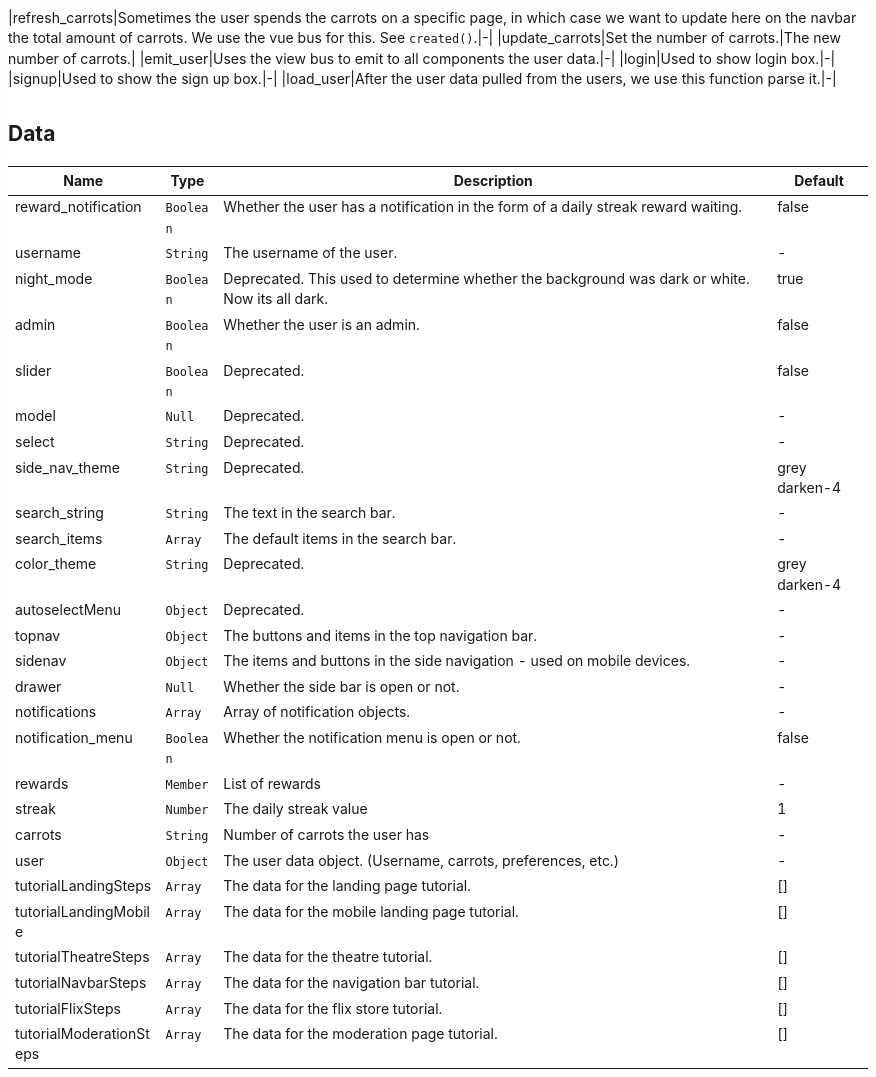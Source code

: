 |refresh_carrots|Sometimes the user spends the carrots on a specific page, in which case we want to update here on the navbar the total amount of carrots. We use the vue bus for this. See `created()`.|-|
|update_carrots|Set the number of carrots.|The new number of carrots.|
|emit_user|Uses the view bus to emit to all components the user data.|-|
|login|Used to show login box.|-|
|signup|Used to show the sign up box.|-|
|load_user|After the user data pulled from the users, we use this function parse it.|-|




## Data


|Name|Type|Description|Default|
|---|---|---|---|
|reward_notification|`Boolean`|Whether the user has a notification in the form of a daily streak reward waiting.|false|
|username|`String`|The username of the user.|-|
|night_mode|`Boolean`|Deprecated. This used to determine whether the background was dark or white. Now its all dark.|true|
|admin|`Boolean`|Whether the user is an admin.|false|
|slider|`Boolean`|Deprecated.|false|
|model|`Null`|Deprecated.|-|
|select|`String`|Deprecated.|-|
|side_nav_theme|`String`|Deprecated.|grey darken-4|
|search_string|`String`|The text in the search bar.|-|
|search_items|`Array`|The default items in the search bar.|-|
|color_theme|`String`|Deprecated.|grey darken-4|
|autoselectMenu|`Object`|Deprecated.|-|
|topnav|`Object`|The buttons and items in the top navigation bar.|-|
|sidenav|`Object`|The items and buttons in the side navigation - used on mobile devices.|-|
|drawer|`Null`|Whether the side bar is open or not.|-|
|notifications|`Array`|Array of notification objects.|-|
|notification_menu|`Boolean`|Whether the notification menu is open or not.|false|
|rewards|`Member`|List of rewards|-|
|streak|`Number`|The daily streak value|1|
|carrots|`String`|Number of carrots the user has|-|
|user|`Object`|The user data object. (Username, carrots, preferences, etc.)|-|
|tutorialLandingSteps|`Array`|The data for the landing page tutorial.|[]|
|tutorialLandingMobile|`Array`|The data for the mobile landing page tutorial.|[]|
|tutorialTheatreSteps|`Array`|The data for the theatre tutorial.|[]|
|tutorialNavbarSteps|`Array`|The data for the navigation bar tutorial.|[]|
|tutorialFlixSteps|`Array`|The data for the flix store tutorial.|[]|
|tutorialModerationSteps|`Array`|The data for the moderation page tutorial.|[]|
